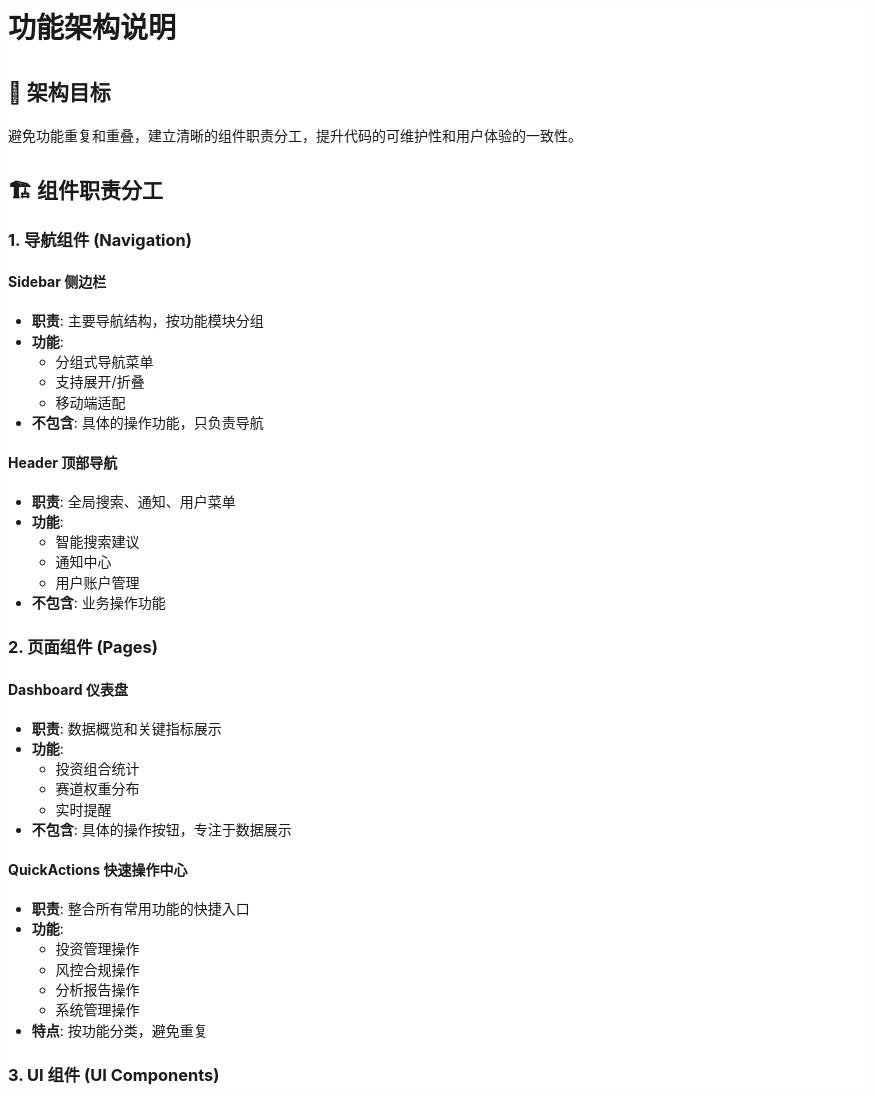 # 功能架构说明

## 🎯 架构目标

避免功能重复和重叠，建立清晰的组件职责分工，提升代码的可维护性和用户体验的一致性。

## 🏗️ 组件职责分工

### 1. 导航组件 (Navigation)

#### Sidebar 侧边栏

- **职责**: 主要导航结构，按功能模块分组
- **功能**:
  - 分组式导航菜单
  - 支持展开/折叠
  - 移动端适配
- **不包含**: 具体的操作功能，只负责导航

#### Header 顶部导航

- **职责**: 全局搜索、通知、用户菜单
- **功能**:
  - 智能搜索建议
  - 通知中心
  - 用户账户管理
- **不包含**: 业务操作功能

### 2. 页面组件 (Pages)

#### Dashboard 仪表盘

- **职责**: 数据概览和关键指标展示
- **功能**:
  - 投资组合统计
  - 赛道权重分布
  - 实时提醒
- **不包含**: 具体的操作按钮，专注于数据展示

#### QuickActions 快速操作中心

- **职责**: 整合所有常用功能的快捷入口
- **功能**:
  - 投资管理操作
  - 风控合规操作
  - 分析报告操作
  - 系统管理操作
- **特点**: 按功能分类，避免重复

### 3. UI 组件 (UI Components)
